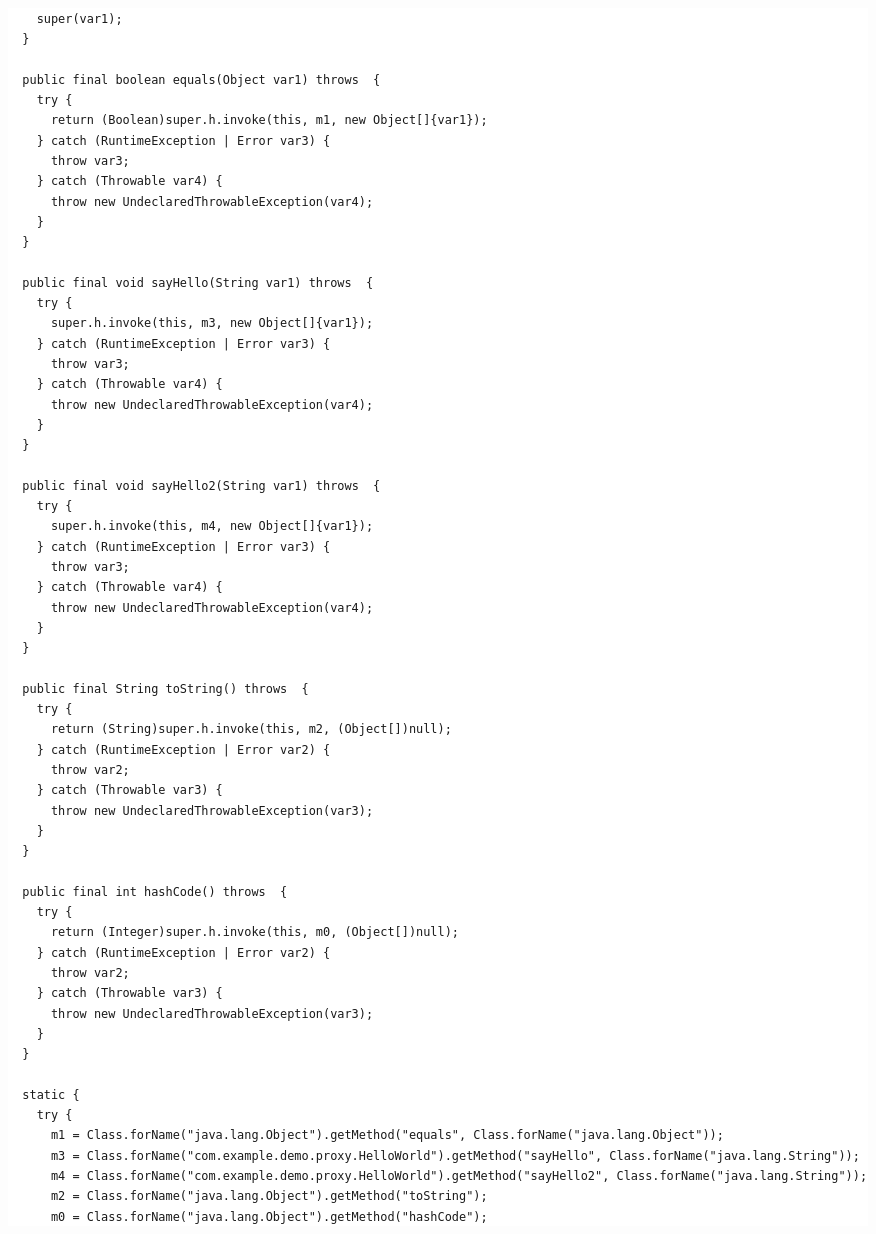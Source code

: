 ```
    super(var1);
  }

  public final boolean equals(Object var1) throws  {
    try {
      return (Boolean)super.h.invoke(this, m1, new Object[]{var1});
    } catch (RuntimeException | Error var3) {
      throw var3;
    } catch (Throwable var4) {
      throw new UndeclaredThrowableException(var4);
    }
  }

  public final void sayHello(String var1) throws  {
    try {
      super.h.invoke(this, m3, new Object[]{var1});
    } catch (RuntimeException | Error var3) {
      throw var3;
    } catch (Throwable var4) {
      throw new UndeclaredThrowableException(var4);
    }
  }

  public final void sayHello2(String var1) throws  {
    try {
      super.h.invoke(this, m4, new Object[]{var1});
    } catch (RuntimeException | Error var3) {
      throw var3;
    } catch (Throwable var4) {
      throw new UndeclaredThrowableException(var4);
    }
  }

  public final String toString() throws  {
    try {
      return (String)super.h.invoke(this, m2, (Object[])null);
    } catch (RuntimeException | Error var2) {
      throw var2;
    } catch (Throwable var3) {
      throw new UndeclaredThrowableException(var3);
    }
  }

  public final int hashCode() throws  {
    try {
      return (Integer)super.h.invoke(this, m0, (Object[])null);
    } catch (RuntimeException | Error var2) {
      throw var2;
    } catch (Throwable var3) {
      throw new UndeclaredThrowableException(var3);
    }
  }

  static {
    try {
      m1 = Class.forName("java.lang.Object").getMethod("equals", Class.forName("java.lang.Object"));
      m3 = Class.forName("com.example.demo.proxy.HelloWorld").getMethod("sayHello", Class.forName("java.lang.String"));
      m4 = Class.forName("com.example.demo.proxy.HelloWorld").getMethod("sayHello2", Class.forName("java.lang.String"));
      m2 = Class.forName("java.lang.Object").getMethod("toString");
      m0 = Class.forName("java.lang.Object").getMethod("hashCode");
```